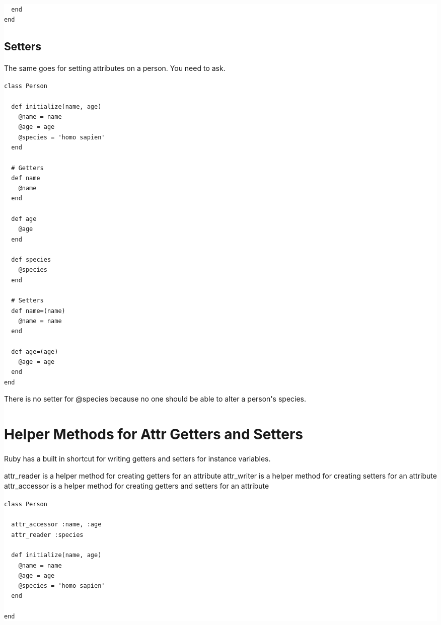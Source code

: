 ```
  end
end
```

## Setters

The same goes for setting attributes on a person. You need to ask.

```
class Person

  def initialize(name, age)
    @name = name
    @age = age
    @species = 'homo sapien'
  end

  # Getters
  def name
    @name
  end

  def age
    @age
  end

  def species
    @species
  end

  # Setters
  def name=(name)
    @name = name
  end

  def age=(age)
    @age = age
  end
end
```

There is no setter for @species because no one should be able to alter a person's species.

# Helper Methods for Attr Getters and Setters

Ruby has a built in shortcut for writing getters and setters for instance variables.

attr_reader is a helper method for creating getters for an attribute
attr_writer is a helper method for creating setters for an attribute
attr_accessor is a helper method for creating getters and setters for an attribute

```
class Person

  attr_accessor :name, :age
  attr_reader :species

  def initialize(name, age)
    @name = name
    @age = age
    @species = 'homo sapien'
  end

end
```